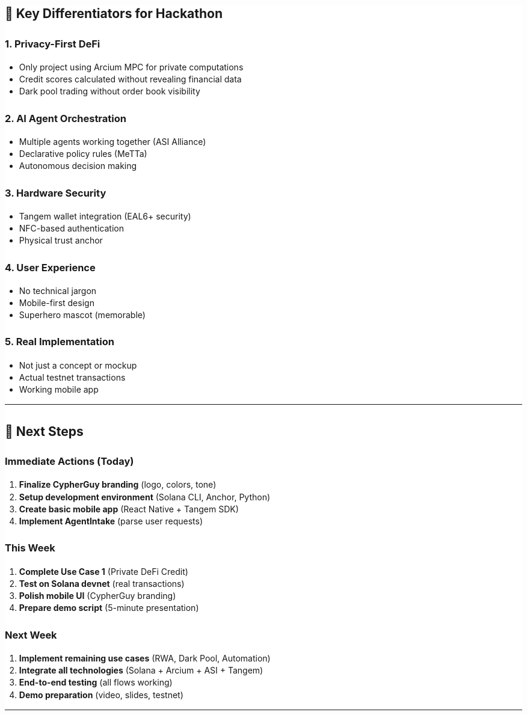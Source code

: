 
## 🎯 Key Differentiators for Hackathon

### 1. **Privacy-First DeFi**
- Only project using Arcium MPC for private computations
- Credit scores calculated without revealing financial data
- Dark pool trading without order book visibility

### 2. **AI Agent Orchestration**
- Multiple agents working together (ASI Alliance)
- Declarative policy rules (MeTTa)
- Autonomous decision making

### 3. **Hardware Security**
- Tangem wallet integration (EAL6+ security)
- NFC-based authentication
- Physical trust anchor

### 4. **User Experience**
- No technical jargon
- Mobile-first design
- Superhero mascot (memorable)

### 5. **Real Implementation**
- Not just a concept or mockup
- Actual testnet transactions
- Working mobile app

---

## 🚀 Next Steps

### Immediate Actions (Today)
1. **Finalize CypherGuy branding** (logo, colors, tone)
2. **Setup development environment** (Solana CLI, Anchor, Python)
3. **Create basic mobile app** (React Native + Tangem SDK)
4. **Implement AgentIntake** (parse user requests)

### This Week
1. **Complete Use Case 1** (Private DeFi Credit)
2. **Test on Solana devnet** (real transactions)
3. **Polish mobile UI** (CypherGuy branding)
4. **Prepare demo script** (5-minute presentation)

### Next Week
1. **Implement remaining use cases** (RWA, Dark Pool, Automation)
2. **Integrate all technologies** (Solana + Arcium + ASI + Tangem)
3. **End-to-end testing** (all flows working)
4. **Demo preparation** (video, slides, testnet)

---